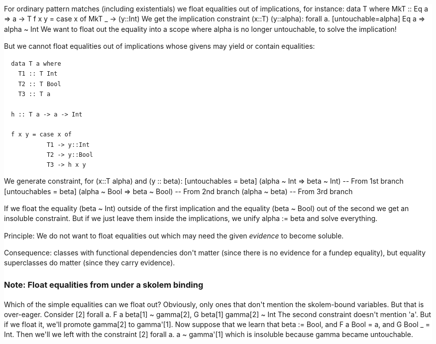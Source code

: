 For ordinary pattern matches (including existentials) we float
equalities out of implications, for instance:
     data T where
       MkT :: Eq a => a -> T
     f x y = case x of MkT _ -> (y::Int)
We get the implication constraint (x::T) (y::alpha):
     forall a. [untouchable=alpha] Eq a => alpha ~ Int
We want to float out the equality into a scope where alpha is no
longer untouchable, to solve the implication!

But we cannot float equalities out of implications whose givens may
yield or contain equalities:

      data T a where
        T1 :: T Int
        T2 :: T Bool
        T3 :: T a

      h :: T a -> a -> Int

      f x y = case x of
                T1 -> y::Int
                T2 -> y::Bool
                T3 -> h x y

We generate constraint, for (x::T alpha) and (y :: beta):
   [untouchables = beta] (alpha ~ Int => beta ~ Int)   -- From 1st branch
   [untouchables = beta] (alpha ~ Bool => beta ~ Bool) -- From 2nd branch
   (alpha ~ beta)                                      -- From 3rd branch

If we float the equality (beta ~ Int) outside of the first implication and
the equality (beta ~ Bool) out of the second we get an insoluble constraint.
But if we just leave them inside the implications, we unify alpha := beta and
solve everything.

Principle:
    We do not want to float equalities out which may
    need the given *evidence* to become soluble.

Consequence: classes with functional dependencies don't matter (since there is
no evidence for a fundep equality), but equality superclasses do matter (since
they carry evidence).


### Note: Float equalities from under a skolem binding

Which of the simple equalities can we float out?  Obviously, only
ones that don't mention the skolem-bound variables.  But that is
over-eager. Consider
   [2] forall a. F a beta[1] ~ gamma[2], G beta[1] gamma[2] ~ Int
The second constraint doesn't mention 'a'.  But if we float it,
we'll promote gamma[2] to gamma'[1].  Now suppose that we learn that
beta := Bool, and F a Bool = a, and G Bool _ = Int.  Then we'll
we left with the constraint
   [2] forall a. a ~ gamma'[1]
which is insoluble because gamma became untouchable.
